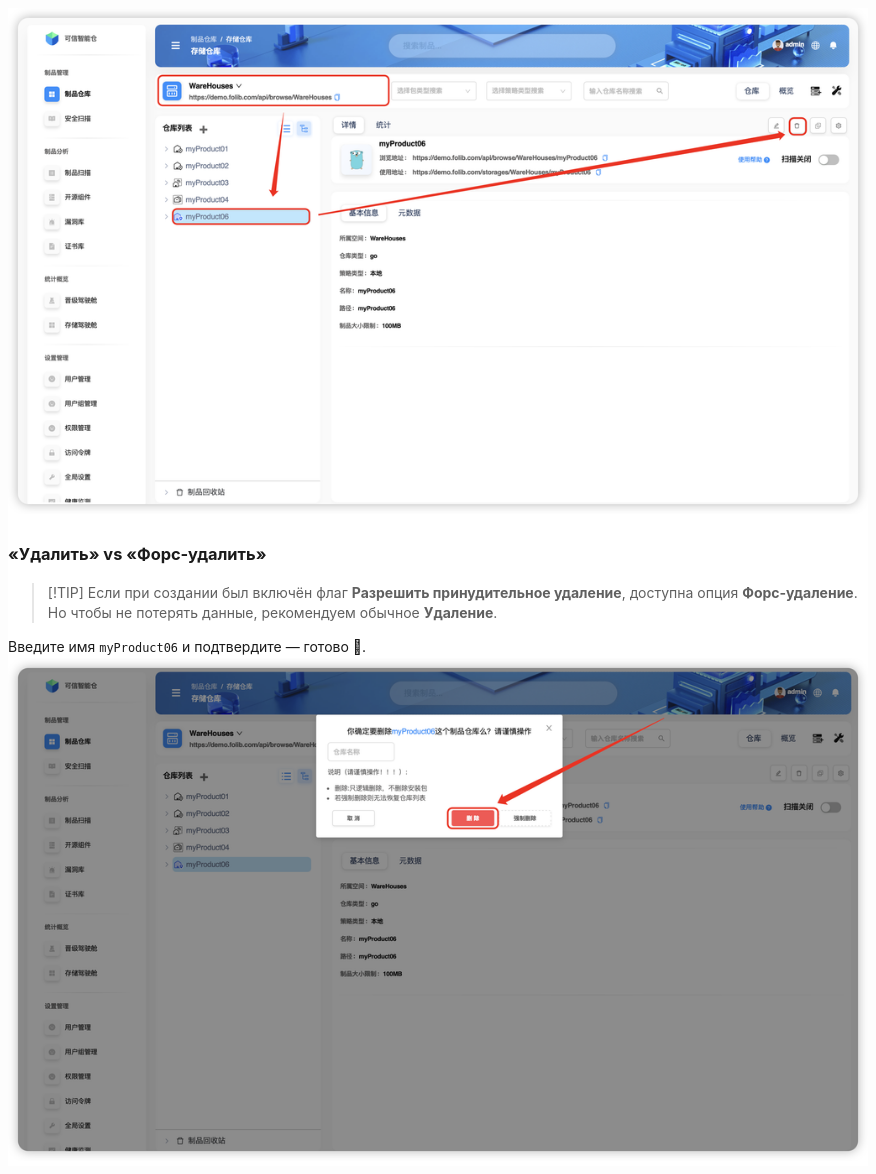   ![Дерево](warehouse-delete-tree.2da19525.png)

### «Удалить» vs «Форс‑удалить»

> [!TIP] Если при создании был включён флаг **Разрешить принудительное удаление**, доступна опция **Форс‑удаление**. Но чтобы не потерять данные, рекомендуем обычное **Удаление**.

Введите имя `myProduct06` и подтвердите — готово 🎉.  
![Удаление](warehouse-delete.358f8f73.png)
